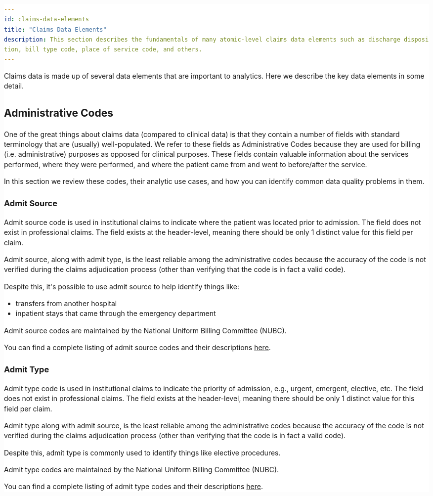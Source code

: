 ```yaml
---
id: claims-data-elements
title: "Claims Data Elements"
description: This section describes the fundamentals of many atomic-level claims data elements such as discharge disposition, bill type code, place of service code, and others.
---
```


Claims data is made up of several data elements that are important to analytics.  Here we describe the key data elements in some detail.

## Administrative Codes

One of the great things about claims data (compared to clinical data) is that they contain a number of fields with standard terminology that are (usually) well-populated.  We refer to these fields as Administrative Codes because they are used for billing (i.e. administrative) purposes as opposed for clinical purposes.  These fields contain valuable information about the services performed, where they were performed, and where the patient came from and went to before/after the service.  

In this section we review these codes, their analytic use cases, and how you can identify common data quality problems in them.

### Admit Source
Admit source code is used in institutional claims to indicate where the patient was located prior to admission.  The field does not exist in professional claims.  The field exists at the header-level, meaning there should be only 1 distinct value for this field per claim.

Admit source, along with admit type, is the least reliable among the administrative codes because the accuracy of the code is not verified during the claims adjudication process (other than verifying that the code is in fact a valid code).

Despite this, it's possible to use admit source to help identify things like:
- transfers from another hospital
- inpatient stays that came through the emergency department

Admit source codes are maintained by the National Uniform Billing Committee (NUBC).

You can find a complete listing of admit source codes and their descriptions [here](/terminology/admit-source).

### Admit Type
Admit type code is used in institutional claims to indicate the priority of admission, e.g., urgent, emergent, elective, etc.  The field does not exist in professional claims.  The field exists at the header-level, meaning there should be only 1 distinct value for this field per claim.

Admit type along with admit source, is the least reliable among the administrative codes because the accuracy of the code is not verified during the claims adjudication process (other than verifying that the code is in fact a valid code).

Despite this, admit type is commonly used to identify things like elective procedures.

Admit type codes are maintained by the National Uniform Billing Committee (NUBC).

You can find a complete listing of admit type codes and their descriptions [here](/terminology/admit-type).
